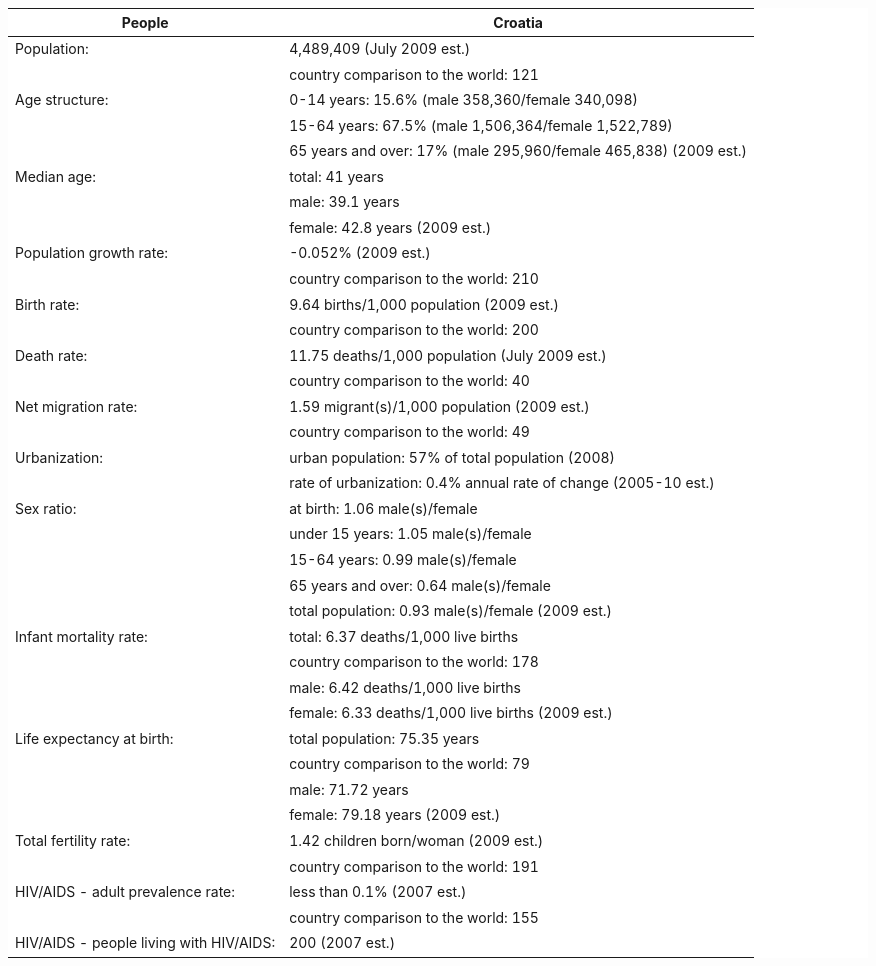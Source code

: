 
| People | Croatia |
| --- | --- |
| Population: | 4,489,409 (July 2009 est.) |
| | country comparison to the world: 121 |
| Age structure: | 0-14 years: 15.6% (male 358,360/female 340,098) |
| | 15-64 years: 67.5% (male 1,506,364/female 1,522,789) |
| | 65 years and over: 17% (male 295,960/female 465,838) (2009 est.) |
| Median age: | total: 41 years |
| | male: 39.1 years |
| | female: 42.8 years (2009 est.) |
| Population growth rate: | -0.052% (2009 est.) |
| | country comparison to the world: 210 |
| Birth rate: | 9.64 births/1,000 population (2009 est.) |
| | country comparison to the world: 200 |
| Death rate: | 11.75 deaths/1,000 population (July 2009 est.) |
| | country comparison to the world: 40 |
| Net migration rate: | 1.59 migrant(s)/1,000 population (2009 est.) |
| | country comparison to the world: 49 |
| Urbanization: | urban population: 57% of total population (2008) |
| | rate of urbanization: 0.4% annual rate of change (2005-10 est.) |
| Sex ratio: | at birth: 1.06 male(s)/female |
| | under 15 years: 1.05 male(s)/female |
| | 15-64 years: 0.99 male(s)/female |
| | 65 years and over: 0.64 male(s)/female |
| | total population: 0.93 male(s)/female (2009 est.) |
| Infant mortality rate: | total: 6.37 deaths/1,000 live births |
| | country comparison to the world: 178 |
| | male: 6.42 deaths/1,000 live births |
| | female: 6.33 deaths/1,000 live births (2009 est.) |
| Life expectancy at birth: | total population: 75.35 years |
| | country comparison to the world: 79 |
| | male: 71.72 years |
| | female: 79.18 years (2009 est.) |
| Total fertility rate: | 1.42 children born/woman (2009 est.) |
| | country comparison to the world: 191 |
| HIV/AIDS - adult prevalence rate: | less than 0.1% (2007 est.) |
| | country comparison to the world: 155 |
| HIV/AIDS - people living with HIV/AIDS: | 200 (2007 est.) |
